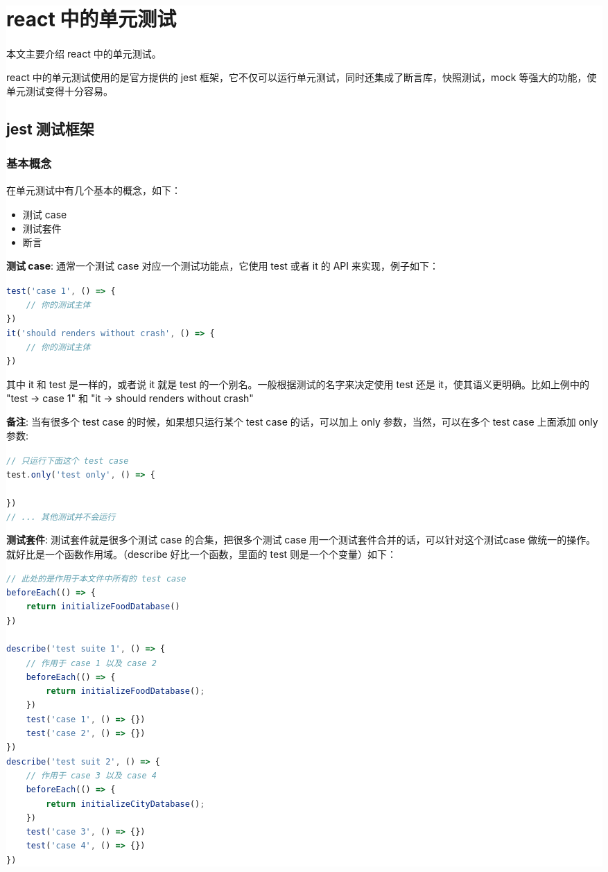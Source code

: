 # react 中的单元测试

本文主要介绍 react 中的单元测试。

react 中的单元测试使用的是官方提供的 jest 框架，它不仅可以运行单元测试，同时还集成了断言库，快照测试，mock 等强大的功能，使单元测试变得十分容易。

## jest 测试框架

### 基本概念

在单元测试中有几个基本的概念，如下：

* 测试 case
* 测试套件
* 断言

**测试 case**: 通常一个测试 case 对应一个测试功能点，它使用 test 或者 it 的 API 来实现，例子如下：

```js
test('case 1', () => {
    // 你的测试主体
})
it('should renders without crash', () => {
    // 你的测试主体
})
```

其中 it 和 test 是一样的，或者说 it 就是 test 的一个别名。一般根据测试的名字来决定使用 test 还是 it，使其语义更明确。比如上例中的 "test -> case 1" 和 "it -> should renders without crash"

**备注**: 当有很多个 test case 的时候，如果想只运行某个 test case 的话，可以加上 only 参数，当然，可以在多个 test case 上面添加  only 参数:

```js
// 只运行下面这个 test case
test.only('test only', () => {

})
// ... 其他测试并不会运行
```

**测试套件**: 测试套件就是很多个测试 case 的合集，把很多个测试 case 用一个测试套件合并的话，可以针对这个测试case 做统一的操作。就好比是一个函数作用域。（describe 好比一个函数，里面的 test 则是一个个变量）如下：

```js
// 此处的是作用于本文件中所有的 test case
beforeEach(() => {
    return initializeFoodDatabase()
})

describe('test suite 1', () => {
    // 作用于 case 1 以及 case 2
    beforeEach(() => {
        return initializeFoodDatabase();
    })
    test('case 1', () => {})
    test('case 2', () => {})
})
describe('test suit 2', () => {
    // 作用于 case 3 以及 case 4
    beforeEach(() => {
        return initializeCityDatabase();
    })
    test('case 3', () => {})
    test('case 4', () => {})
})
```
